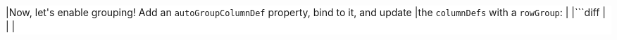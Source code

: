 |Now, let's enable grouping! Add an `autoGroupColumnDef` property, bind to it, and update
|the `columnDefs` with a `rowGroup`:
|
|```diff
|<template>
|   <button @click="getSelectedRows()">Get Selected Rows</button>
|
|   <ag-grid-vue style="width: 500px; height: 500px;"
|                class="ag-theme-alpine"
|                :columnDefs="columnDefs"
|                :rowData="rowData.value"
|                rowSelection="multiple"
|+              :autoGroupColumnDef="autoGroupColumnDef"
|                @grid-ready="onGridReady">
|   </ag-grid-vue>
|</template>
|
|<script>
|import {reactive, ref, onMounted} from "vue";
|import { AgGridVue } from "ag-grid-vue3";
|
|export default {
|   name: "App",
|   components: {
|     AgGridVue,
|   },
|   setup() {
|     let rowData = reactive([]);
|     let gridApi = ref(null);
|
|     onMounted(() => {
|+     fetch('https://www.ag-grid.com/example-assets/row-data.json')
|               .then(result => result.json())
|               .then(remoteRowData => rowData.value = remoteRowData);
|     })
|
|     const onGridReady = params => {